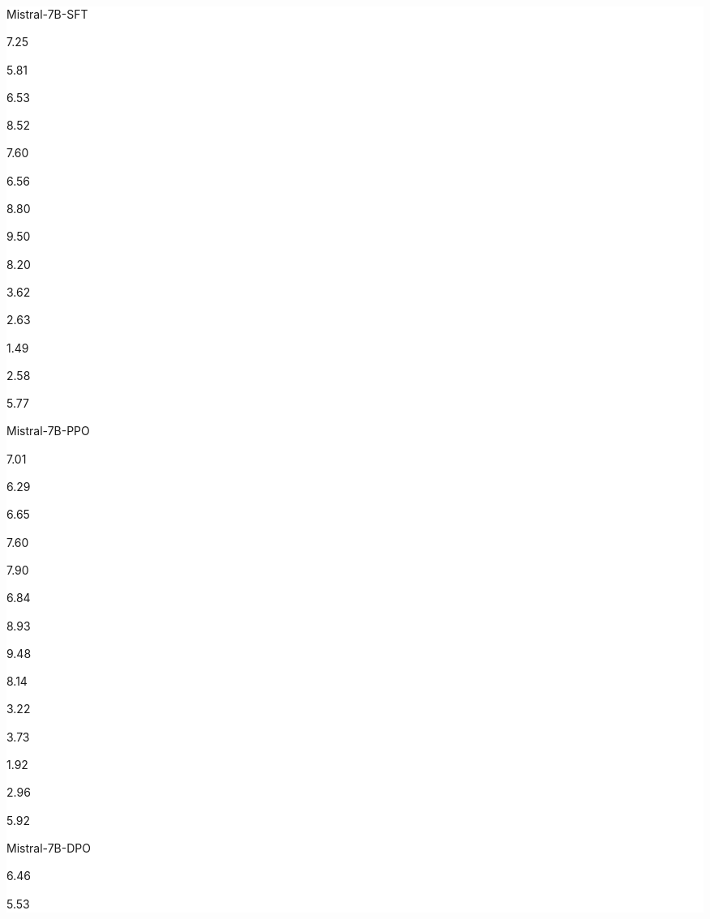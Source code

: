 Mistral-7B-SFT

7.25

5.81

6.53

8.52

7.60

6.56

8.80

9.50

8.20

3.62

2.63

1.49

2.58

5.77

Mistral-7B-PPO

7.01

6.29

6.65

7.60

7.90

6.84

8.93

9.48

8.14

3.22

3.73

1.92

2.96

5.92

Mistral-7B-DPO

6.46

5.53
